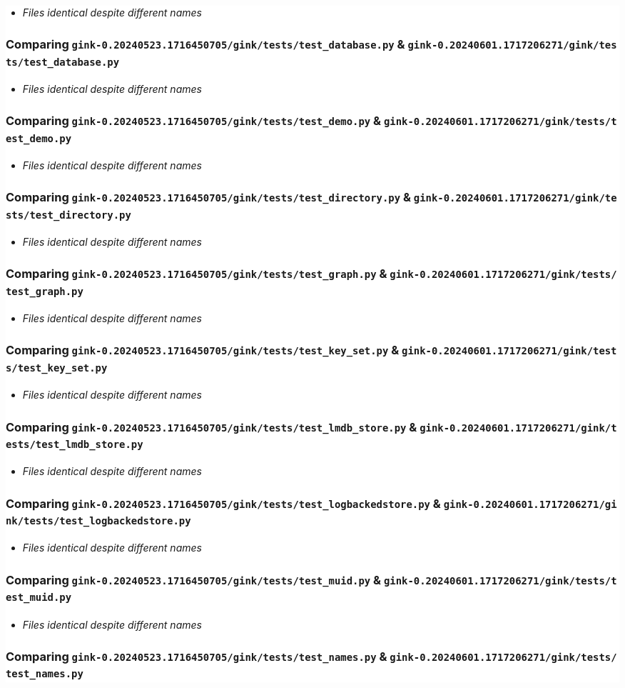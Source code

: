  * *Files identical despite different names*

### Comparing `gink-0.20240523.1716450705/gink/tests/test_database.py` & `gink-0.20240601.1717206271/gink/tests/test_database.py`

 * *Files identical despite different names*

### Comparing `gink-0.20240523.1716450705/gink/tests/test_demo.py` & `gink-0.20240601.1717206271/gink/tests/test_demo.py`

 * *Files identical despite different names*

### Comparing `gink-0.20240523.1716450705/gink/tests/test_directory.py` & `gink-0.20240601.1717206271/gink/tests/test_directory.py`

 * *Files identical despite different names*

### Comparing `gink-0.20240523.1716450705/gink/tests/test_graph.py` & `gink-0.20240601.1717206271/gink/tests/test_graph.py`

 * *Files identical despite different names*

### Comparing `gink-0.20240523.1716450705/gink/tests/test_key_set.py` & `gink-0.20240601.1717206271/gink/tests/test_key_set.py`

 * *Files identical despite different names*

### Comparing `gink-0.20240523.1716450705/gink/tests/test_lmdb_store.py` & `gink-0.20240601.1717206271/gink/tests/test_lmdb_store.py`

 * *Files identical despite different names*

### Comparing `gink-0.20240523.1716450705/gink/tests/test_logbackedstore.py` & `gink-0.20240601.1717206271/gink/tests/test_logbackedstore.py`

 * *Files identical despite different names*

### Comparing `gink-0.20240523.1716450705/gink/tests/test_muid.py` & `gink-0.20240601.1717206271/gink/tests/test_muid.py`

 * *Files identical despite different names*

### Comparing `gink-0.20240523.1716450705/gink/tests/test_names.py` & `gink-0.20240601.1717206271/gink/tests/test_names.py`
